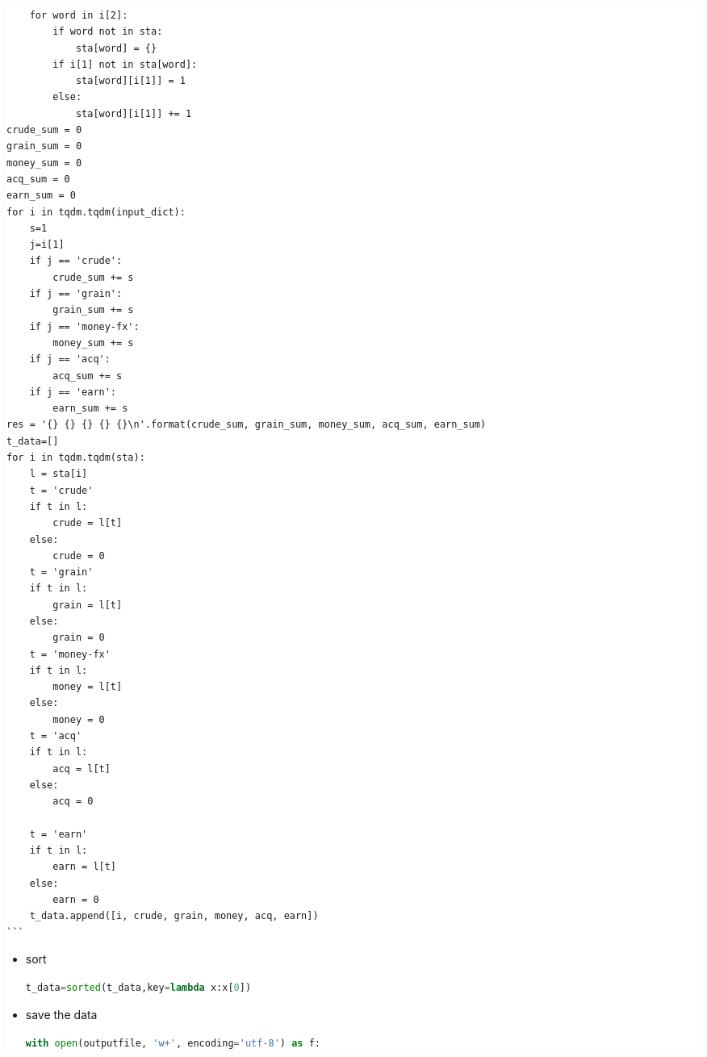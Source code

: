        for word in i[2]:
            if word not in sta:
                sta[word] = {}
            if i[1] not in sta[word]:
                sta[word][i[1]] = 1
            else:
                sta[word][i[1]] += 1
    crude_sum = 0
    grain_sum = 0
    money_sum = 0
    acq_sum = 0
    earn_sum = 0
    for i in tqdm.tqdm(input_dict):
        s=1
        j=i[1]
        if j == 'crude':
            crude_sum += s
        if j == 'grain':
            grain_sum += s
        if j == 'money-fx':
            money_sum += s
        if j == 'acq':
            acq_sum += s
        if j == 'earn':
            earn_sum += s
    res = '{} {} {} {} {}\n'.format(crude_sum, grain_sum, money_sum, acq_sum, earn_sum)
    t_data=[]
    for i in tqdm.tqdm(sta):
        l = sta[i]
        t = 'crude'
        if t in l:
            crude = l[t]
        else:
            crude = 0
        t = 'grain'
        if t in l:
            grain = l[t]
        else:
            grain = 0
        t = 'money-fx'
        if t in l:
            money = l[t]
        else:
            money = 0
        t = 'acq'
        if t in l:
            acq = l[t]
        else:
            acq = 0

        t = 'earn'
        if t in l:
            earn = l[t]
        else:
            earn = 0
        t_data.append([i, crude, grain, money, acq, earn])
    ```
- sort
    ```python
    t_data=sorted(t_data,key=lambda x:x[0])
    ```
- save the data
    ```python
    with open(outputfile, 'w+', encoding='utf-8') as f: